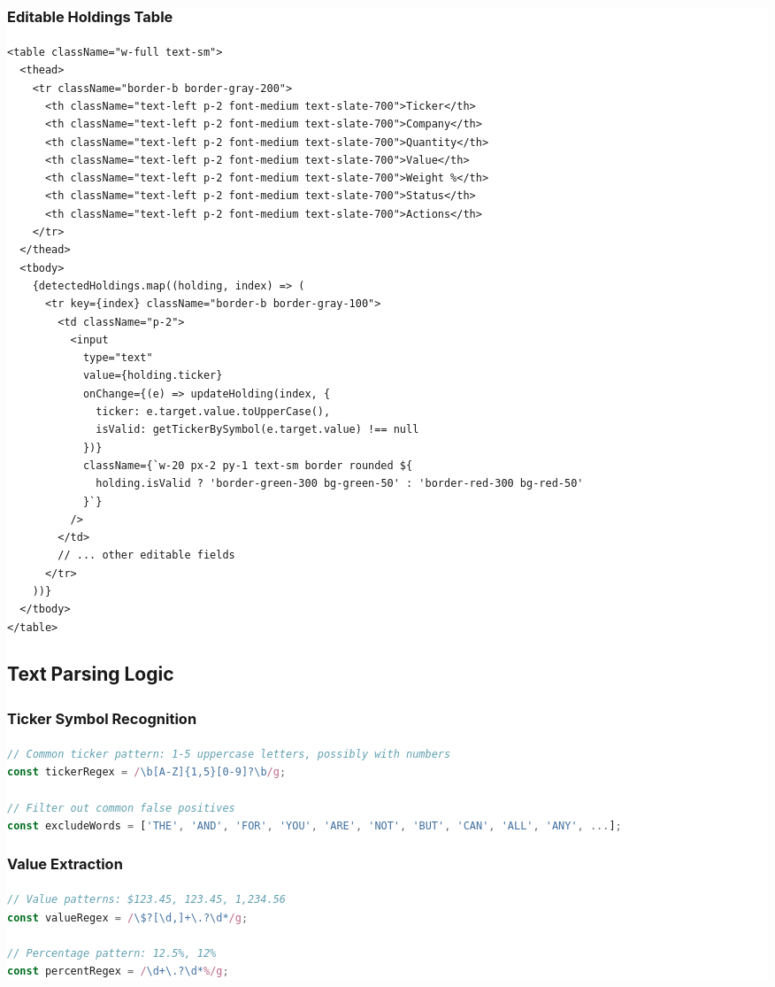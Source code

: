 ### Editable Holdings Table
```tsx
<table className="w-full text-sm">
  <thead>
    <tr className="border-b border-gray-200">
      <th className="text-left p-2 font-medium text-slate-700">Ticker</th>
      <th className="text-left p-2 font-medium text-slate-700">Company</th>
      <th className="text-left p-2 font-medium text-slate-700">Quantity</th>
      <th className="text-left p-2 font-medium text-slate-700">Value</th>
      <th className="text-left p-2 font-medium text-slate-700">Weight %</th>
      <th className="text-left p-2 font-medium text-slate-700">Status</th>
      <th className="text-left p-2 font-medium text-slate-700">Actions</th>
    </tr>
  </thead>
  <tbody>
    {detectedHoldings.map((holding, index) => (
      <tr key={index} className="border-b border-gray-100">
        <td className="p-2">
          <input
            type="text"
            value={holding.ticker}
            onChange={(e) => updateHolding(index, { 
              ticker: e.target.value.toUpperCase(),
              isValid: getTickerBySymbol(e.target.value) !== null
            })}
            className={`w-20 px-2 py-1 text-sm border rounded ${
              holding.isValid ? 'border-green-300 bg-green-50' : 'border-red-300 bg-red-50'
            }`}
          />
        </td>
        // ... other editable fields
      </tr>
    ))}
  </tbody>
</table>
```

## Text Parsing Logic

### Ticker Symbol Recognition
```typescript
// Common ticker pattern: 1-5 uppercase letters, possibly with numbers
const tickerRegex = /\b[A-Z]{1,5}[0-9]?\b/g;

// Filter out common false positives
const excludeWords = ['THE', 'AND', 'FOR', 'YOU', 'ARE', 'NOT', 'BUT', 'CAN', 'ALL', 'ANY', ...];
```

### Value Extraction
```typescript
// Value patterns: $123.45, 123.45, 1,234.56
const valueRegex = /\$?[\d,]+\.?\d*/g;

// Percentage pattern: 12.5%, 12%
const percentRegex = /\d+\.?\d*%/g;
```
